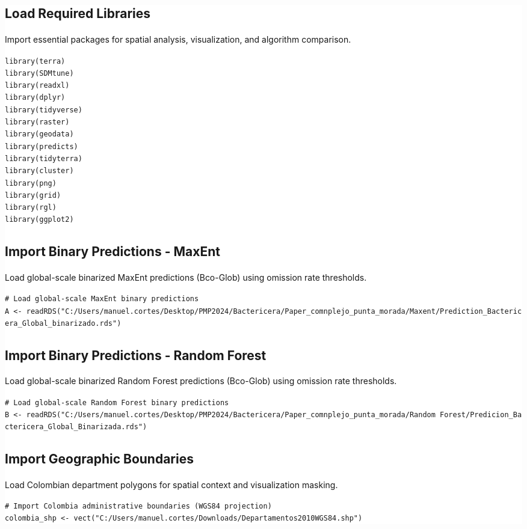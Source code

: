 ## Load Required Libraries

Import essential packages for spatial analysis, visualization, and
algorithm comparison.

    library(terra)
    library(SDMtune)
    library(readxl)
    library(dplyr)
    library(tidyverse)
    library(raster)
    library(geodata)
    library(predicts)
    library(tidyterra)
    library(cluster)
    library(png)
    library(grid)
    library(rgl)
    library(ggplot2)

## Import Binary Predictions - MaxEnt

Load global-scale binarized MaxEnt predictions (Bco-Glob) using omission
rate thresholds.

    # Load global-scale MaxEnt binary predictions
    A <- readRDS("C:/Users/manuel.cortes/Desktop/PMP2024/Bactericera/Paper_comnplejo_punta_morada/Maxent/Prediction_Bactericera_Global_binarizado.rds")

## Import Binary Predictions - Random Forest

Load global-scale binarized Random Forest predictions (Bco-Glob) using
omission rate thresholds.

    # Load global-scale Random Forest binary predictions
    B <- readRDS("C:/Users/manuel.cortes/Desktop/PMP2024/Bactericera/Paper_comnplejo_punta_morada/Random Forest/Predicion_Bactericera_Global_Binarizada.rds")

## Import Geographic Boundaries

Load Colombian department polygons for spatial context and visualization
masking.

    # Import Colombia administrative boundaries (WGS84 projection)
    colombia_shp <- vect("C:/Users/manuel.cortes/Downloads/Departamentos2010WGS84.shp")
